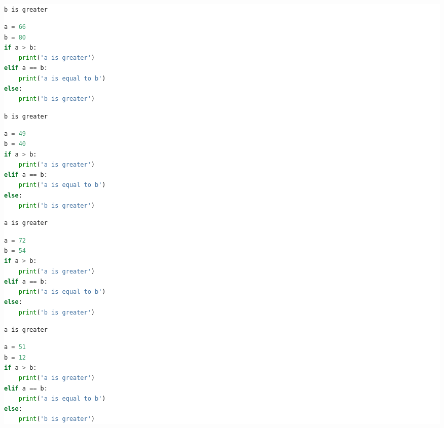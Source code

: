     b is greater
    


```python
a = 66
b = 80
if a > b:
    print('a is greater')
elif a == b:
    print('a is equal to b')
else:
    print('b is greater')
```

    b is greater
    


```python
a = 49
b = 40
if a > b:
    print('a is greater')
elif a == b:
    print('a is equal to b')
else:
    print('b is greater')
```

    a is greater
    


```python
a = 72
b = 54
if a > b:
    print('a is greater')
elif a == b:
    print('a is equal to b')
else:
    print('b is greater')
```

    a is greater
    


```python
a = 51
b = 12
if a > b:
    print('a is greater')
elif a == b:
    print('a is equal to b')
else:
    print('b is greater')
```
